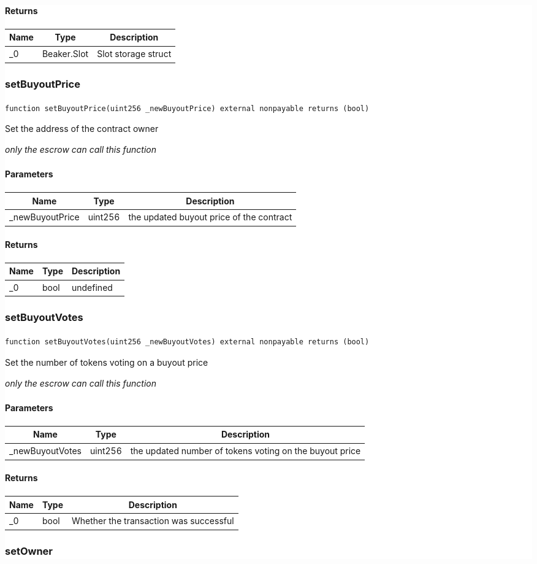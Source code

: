 


#### Returns

| Name | Type | Description |
|---|---|---|
| _0 | Beaker.Slot | Slot storage struct

### setBuyoutPrice

```solidity
function setBuyoutPrice(uint256 _newBuyoutPrice) external nonpayable returns (bool)
```

Set the address of the contract owner

*only the escrow can call this function*

#### Parameters

| Name | Type | Description |
|---|---|---|
| _newBuyoutPrice | uint256 | the updated buyout price of the contract

#### Returns

| Name | Type | Description |
|---|---|---|
| _0 | bool | undefined

### setBuyoutVotes

```solidity
function setBuyoutVotes(uint256 _newBuyoutVotes) external nonpayable returns (bool)
```

Set the number of tokens voting on a buyout price

*only the escrow can call this function*

#### Parameters

| Name | Type | Description |
|---|---|---|
| _newBuyoutVotes | uint256 | the updated number of tokens voting on the buyout price

#### Returns

| Name | Type | Description |
|---|---|---|
| _0 | bool | Whether the transaction was successful

### setOwner
